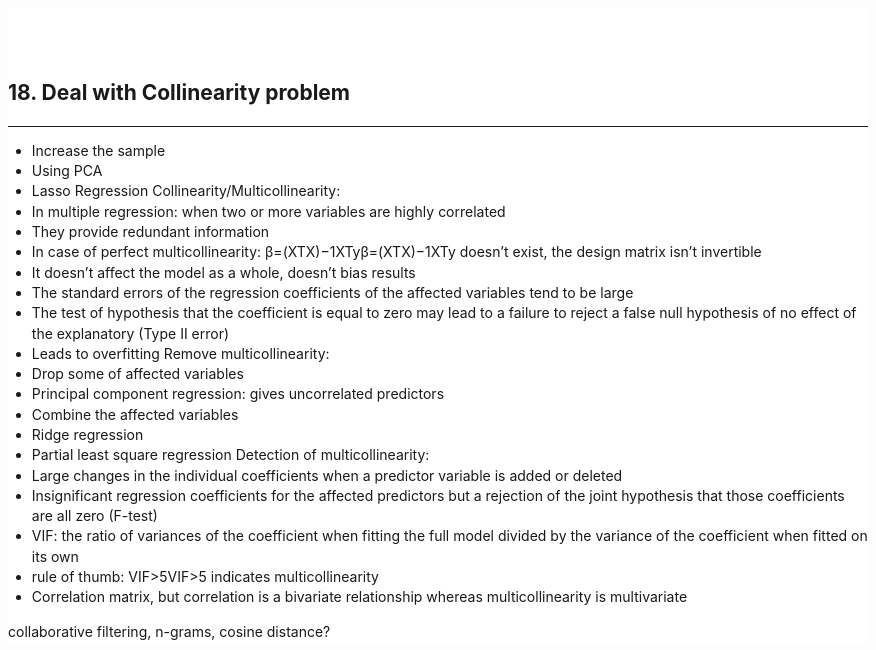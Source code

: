 \
&nbsp;

## 18. Deal with Collinearity problem

---

- Increase the sample
- Using PCA
- Lasso Regression
Collinearity/Multicollinearity:
- In multiple regression: when two or more variables are highly correlated
- They provide redundant information
- In case of perfect multicollinearity: β=(XTX)−1XTyβ=(XTX)−1XTy doesn’t exist, the design matrix isn’t invertible
- It doesn’t affect the model as a whole, doesn’t bias results
- The standard errors of the regression coefficients of the affected variables tend to be large
- The test of hypothesis that the coefficient is equal to zero may lead to a failure to reject a false null hypothesis of no effect of the explanatory (Type II error)
- Leads to overfitting
Remove multicollinearity:
- Drop some of affected variables
- Principal component regression: gives uncorrelated predictors
- Combine the affected variables
- Ridge regression
- Partial least square regression
Detection of multicollinearity:
- Large changes in the individual coefficients when a predictor variable is added or deleted
- Insignificant regression coefficients for the affected predictors but a rejection of the joint
hypothesis that those coefficients are all zero (F-test)
- VIF: the ratio of variances of the coefficient when fitting the full model divided by the variance of the coefficient when fitted on its own
- rule of thumb: VIF>5VIF>5 indicates multicollinearity
- Correlation matrix, but correlation is a bivariate relationship whereas multicollinearity is multivariate

collaborative filtering, n-grams, cosine distance?

